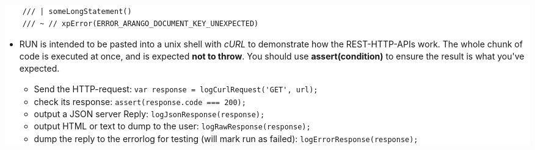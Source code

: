         /// | someLongStatement()
        /// ~ // xpError(ERROR_ARANGO_DOCUMENT_KEY_UNEXPECTED)
    
 - RUN is intended to be pasted into a unix shell with *cURL* to demonstrate how the REST-HTTP-APIs work.
   The whole chunk of code is executed at once, and is expected **not to throw**.
   You should use **assert(condition)** to ensure the result is what you've expected.

    * Send the HTTP-request: `var response = logCurlRequest('GET', url);`
    * check its response:    `assert(response.code === 200);`
    * output a JSON server Reply: `logJsonResponse(response);`
    * output HTML or text to dump to the user: `logRawResponse(response);`
    * dump the reply to the errorlog for testing (will mark run as failed): `logErrorResponse(response);`



